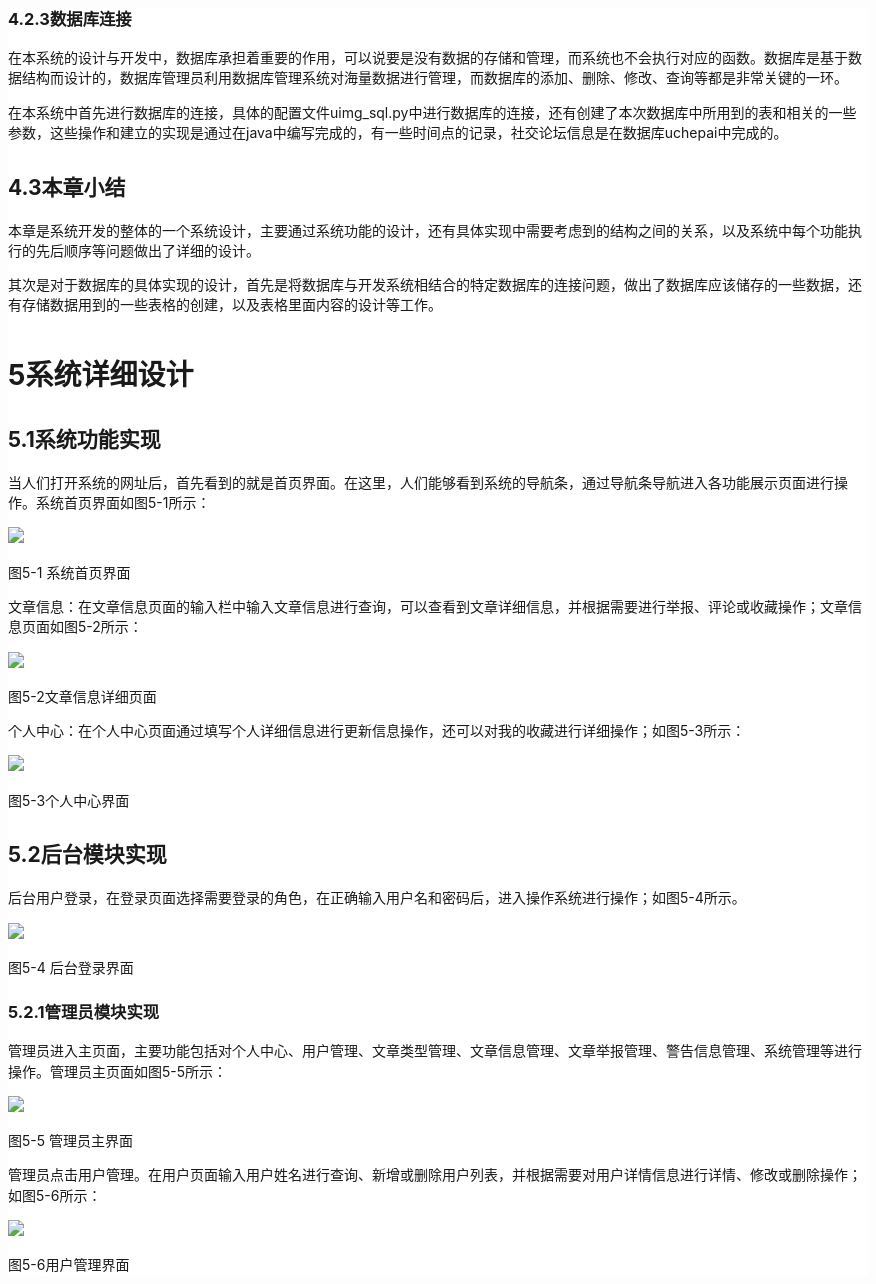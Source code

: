 ### 4.2.3数据库连接
在本系统的设计与开发中，数据库承担着重要的作用，可以说要是没有数据的存储和管理，而系统也不会执行对应的函数。数据库是基于数据结构而设计的，数据库管理员利用数据库管理系统对海量数据进行管理，而数据库的添加、删除、修改、查询等都是非常关键的一环。

在本系统中首先进行数据库的连接，具体的配置文件uimg\_sql.py中进行数据库的连接，还有创建了本次数据库中所用到的表和相关的一些参数，这些操作和建立的实现是通过在java中编写完成的，有一些时间点的记录，社交论坛信息是在数据库uchepai中完成的。
## 4.3本章小结 
本章是系统开发的整体的一个系统设计，主要通过系统功能的设计，还有具体实现中需要考虑到的结构之间的关系，以及系统中每个功能执行的先后顺序等问题做出了详细的设计。

其次是对于数据库的具体实现的设计，首先是将数据库与开发系统相结合的特定数据库的连接问题，做出了数据库应该储存的一些数据，还有存储数据用到的一些表格的创建，以及表格里面内容的设计等工作。


# 5系统详细设计
## 5.1系统功能实现
当人们打开系统的网址后，首先看到的就是首页界面。在这里，人们能够看到系统的导航条，通过导航条导航进入各功能展示页面进行操作。系统首页界面如图5-1所示：

![](/md/blog.010.png)

图5-1 系统首页界面

文章信息：在文章信息页面的输入栏中输入文章信息进行查询，可以查看到文章详细信息，并根据需要进行举报、评论或收藏操作；文章信息页面如图5-2所示：

![](/md/blog.011.png)

图5-2文章信息详细页面

个人中心：在个人中心页面通过填写个人详细信息进行更新信息操作，还可以对我的收藏进行详细操作；如图5-3所示：

![](/md/blog.012.png)

图5-3个人中心界面
## 5.2后台模块实现
后台用户登录，在登录页面选择需要登录的角色，在正确输入用户名和密码后，进入操作系统进行操作；如图5-4所示。                               

![](/md/blog.013.jpeg)

图5-4 后台登录界面
### 5.2.1管理员模块实现
管理员进入主页面，主要功能包括对个人中心、用户管理、文章类型管理、文章信息管理、文章举报管理、警告信息管理、系统管理等进行操作。管理员主页面如图5-5所示：

![](/md/blog.014.png)

图5-5 管理员主界面

管理员点击用户管理。在用户页面输入用户姓名进行查询、新增或删除用户列表，并根据需要对用户详情信息进行详情、修改或删除操作；如图5-6所示：

![](/md/blog.015.png)

图5-6用户管理界面
